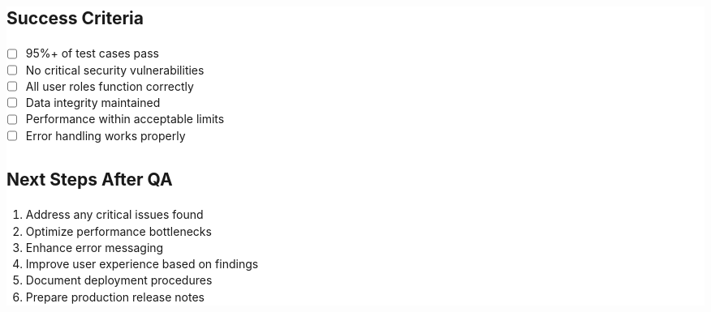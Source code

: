 ## Success Criteria
- [ ] 95%+ of test cases pass
- [ ] No critical security vulnerabilities
- [ ] All user roles function correctly
- [ ] Data integrity maintained
- [ ] Performance within acceptable limits
- [ ] Error handling works properly

## Next Steps After QA
1. Address any critical issues found
2. Optimize performance bottlenecks
3. Enhance error messaging
4. Improve user experience based on findings
5. Document deployment procedures
6. Prepare production release notes